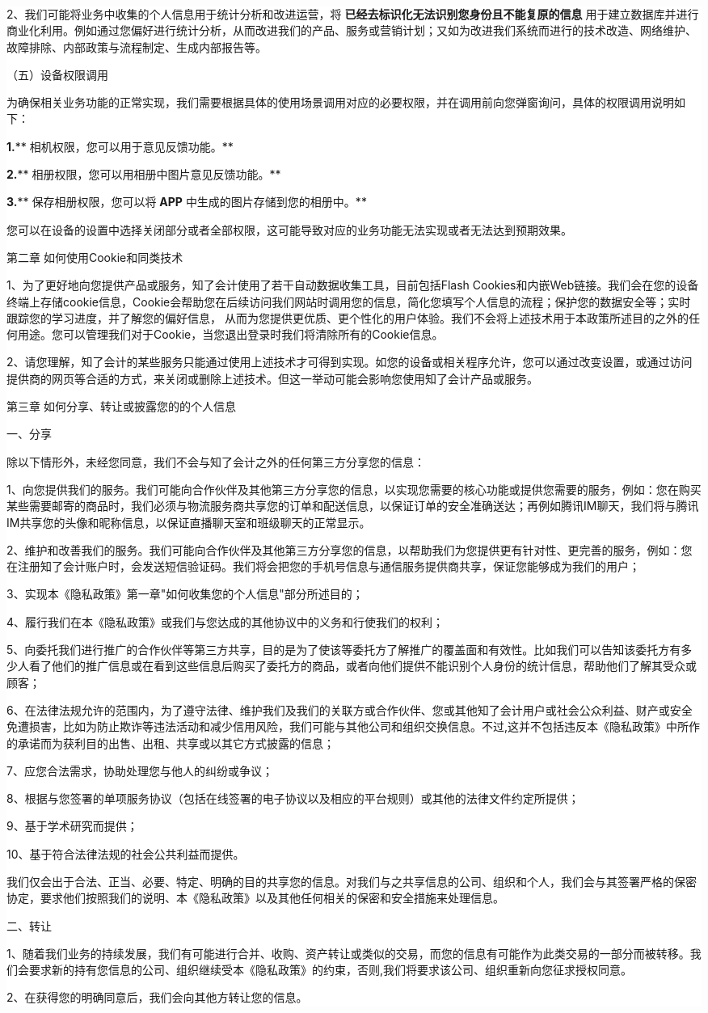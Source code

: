 2、我们可能将业务中收集的个人信息用于统计分析和改进运营，将 **已经去标识化无法识别您身份且不能复原的信息** 用于建立数据库并进行商业化利用。例如通过您偏好进行统计分析，从而改进我们的产品、服务或营销计划；又如为改进我们系统而进行的技术改造、网络维护、故障排除、内部政策与流程制定、生成内部报告等。

（五）设备权限调用

为确保相关业务功能的正常实现，我们需要根据具体的使用场景调用对应的必要权限，并在调用前向您弹窗询问，具体的权限调用说明如下：

**1.**** 相机权限，您可以用于意见反馈功能。**

**2.**** 相册权限，您可以用相册中图片意见反馈功能。**

**3.**** 保存相册权限，您可以将 ****APP**** 中生成的图片存储到您的相册中。**

您可以在设备的设置中选择关闭部分或者全部权限，这可能导致对应的业务功能无法实现或者无法达到预期效果。

第二章 如何使用Cookie和同类技术

1、为了更好地向您提供产品或服务，知了会计使用了若干自动数据收集工具，目前包括Flash Cookies和内嵌Web链接。我们会在您的设备终端上存储cookie信息，Cookie会帮助您在后续访问我们网站时调用您的信息，简化您填写个人信息的流程；保护您的数据安全等；实时跟踪您的学习进度，并了解您的偏好信息， 从而为您提供更优质、更个性化的用户体验。我们不会将上述技术用于本政策所述目的之外的任何用途。您可以管理我们对于Cookie，当您退出登录时我们将清除所有的Cookie信息。

2、请您理解，知了会计的某些服务只能通过使用上述技术才可得到实现。如您的设备或相关程序允许，您可以通过改变设置，或通过访问提供商的网页等合适的方式，来关闭或删除上述技术。但这一举动可能会影响您使用知了会计产品或服务。

第三章 如何分享、转让或披露您的的个人信息

一、分享

除以下情形外，未经您同意，我们不会与知了会计之外的任何第三方分享您的信息：

1、向您提供我们的服务。我们可能向合作伙伴及其他第三方分享您的信息，以实现您需要的核心功能或提供您需要的服务，例如：您在购买某些需要邮寄的商品时，我们必须与物流服务商共享您的订单和配送信息，以保证订单的安全准确送达；再例如腾讯IM聊天，我们将与腾讯IM共享您的头像和昵称信息，以保证直播聊天室和班级聊天的正常显示。

2、维护和改善我们的服务。我们可能向合作伙伴及其他第三方分享您的信息，以帮助我们为您提供更有针对性、更完善的服务，例如：您在注册知了会计账户时，会发送短信验证码。我们将会把您的手机号信息与通信服务提供商共享，保证您能够成为我们的用户；

3、实现本《隐私政策》第一章&quot;如何收集您的个人信息&quot;部分所述目的；

4、履行我们在本《隐私政策》或我们与您达成的其他协议中的义务和行使我们的权利；

5、向委托我们进行推广的合作伙伴等第三方共享，目的是为了使该等委托方了解推广的覆盖面和有效性。比如我们可以告知该委托方有多少人看了他们的推广信息或在看到这些信息后购买了委托方的商品，或者向他们提供不能识别个人身份的统计信息，帮助他们了解其受众或顾客；

6、在法律法规允许的范围内，为了遵守法律、维护我们及我们的关联方或合作伙伴、您或其他知了会计用户或社会公众利益、财产或安全免遭损害，比如为防止欺诈等违法活动和减少信用风险，我们可能与其他公司和组织交换信息。不过,这并不包括违反本《隐私政策》中所作的承诺而为获利目的出售、出租、共享或以其它方式披露的信息；

7、应您合法需求，协助处理您与他人的纠纷或争议；

8、根据与您签署的单项服务协议（包括在线签署的电子协议以及相应的平台规则）或其他的法律文件约定所提供；

9、基于学术研究而提供；

10、基于符合法律法规的社会公共利益而提供。

我们仅会出于合法、正当、必要、特定、明确的目的共享您的信息。对我们与之共享信息的公司、组织和个人，我们会与其签署严格的保密协定，要求他们按照我们的说明、本《隐私政策》以及其他任何相关的保密和安全措施来处理信息。

二、转让

1、随着我们业务的持续发展，我们有可能进行合并、收购、资产转让或类似的交易，而您的信息有可能作为此类交易的一部分而被转移。我们会要求新的持有您信息的公司、组织继续受本《隐私政策》的约束，否则,我们将要求该公司、组织重新向您征求授权同意。

2、在获得您的明确同意后，我们会向其他方转让您的信息。
